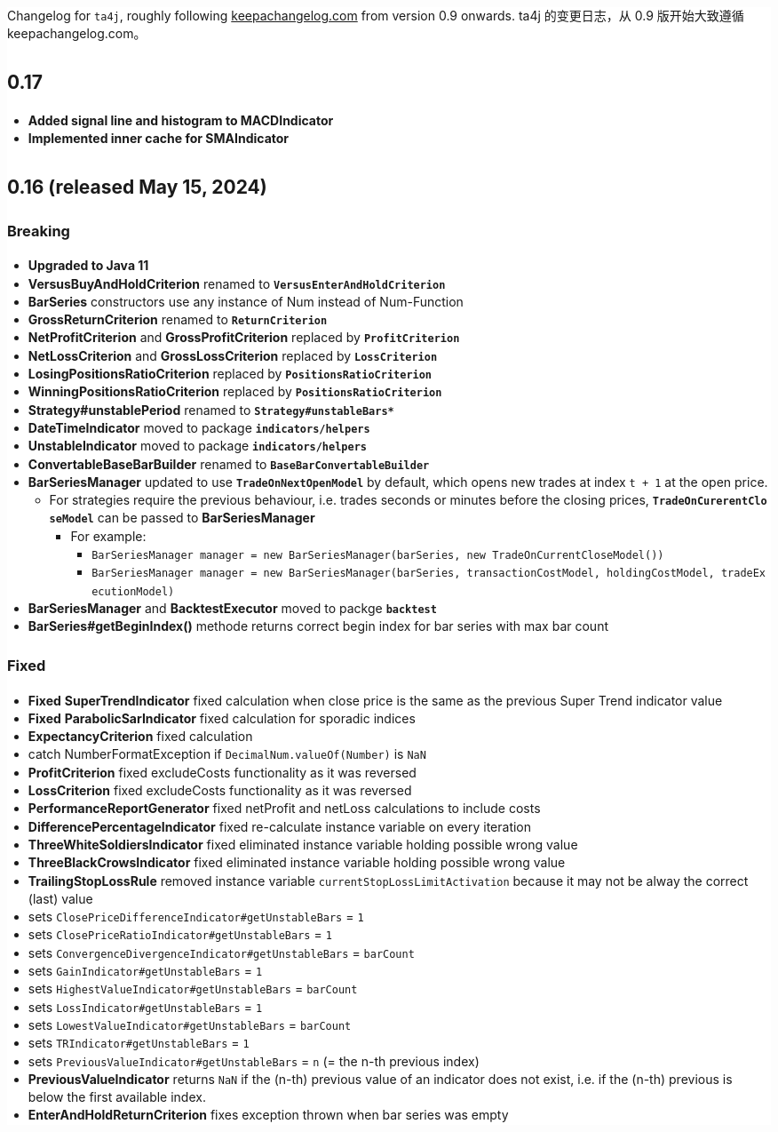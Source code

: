 Changelog for `ta4j`, roughly following [keepachangelog.com](http://keepachangelog.com/en/1.0.0/) from version 0.9 onwards.
ta4j 的变更日志，从 0.9 版开始大致遵循 keepachangelog.com。

## 0.17
- **Added signal line and histogram to MACDIndicator**
- **Implemented inner cache for SMAIndicator**


## 0.16 (released May 15, 2024)

### Breaking
- **Upgraded to Java 11**
- **VersusBuyAndHoldCriterion** renamed to **`VersusEnterAndHoldCriterion`**
- **BarSeries** constructors use any instance of Num instead of Num-Function
- **GrossReturnCriterion** renamed to **`ReturnCriterion`**
- **NetProfitCriterion** and **GrossProfitCriterion** replaced by **`ProfitCriterion`**
- **NetLossCriterion** and **GrossLossCriterion** replaced by **`LossCriterion`**
- **LosingPositionsRatioCriterion** replaced by **`PositionsRatioCriterion`**
- **WinningPositionsRatioCriterion** replaced by **`PositionsRatioCriterion`**
- **Strategy#unstablePeriod** renamed to **`Strategy#unstableBars*`**
- **DateTimeIndicator** moved to package **`indicators/helpers`**
- **UnstableIndicator** moved to package **`indicators/helpers`**
- **ConvertableBaseBarBuilder** renamed to **`BaseBarConvertableBuilder`**
- **BarSeriesManager** updated to use **`TradeOnNextOpenModel`** by default, which opens new trades at index `t + 1` at the open price.
  - For strategies require the previous behaviour, i.e. trades seconds or minutes before the closing prices, **`TradeOnCurerentCloseModel`** can be passed to **BarSeriesManager**
    - For example:
      - `BarSeriesManager manager = new BarSeriesManager(barSeries, new TradeOnCurrentCloseModel())`
      - `BarSeriesManager manager = new BarSeriesManager(barSeries, transactionCostModel, holdingCostModel, tradeExecutionModel)`
- **BarSeriesManager** and **BacktestExecutor** moved to packge **`backtest`**
- **BarSeries#getBeginIndex()** methode returns correct begin index for bar series with max bar count

### Fixed
- **Fixed** **SuperTrendIndicator** fixed calculation when close price is the same as the previous Super Trend indicator value
- **Fixed** **ParabolicSarIndicator** fixed calculation for sporadic indices
- **ExpectancyCriterion** fixed calculation
- catch NumberFormatException if `DecimalNum.valueOf(Number)` is `NaN`
- **ProfitCriterion** fixed excludeCosts functionality as it was reversed
- **LossCriterion** fixed excludeCosts functionality as it was reversed
- **PerformanceReportGenerator** fixed netProfit and netLoss calculations to include costs
- **DifferencePercentageIndicator** fixed re-calculate instance variable on every iteration
- **ThreeWhiteSoldiersIndicator** fixed eliminated instance variable holding possible wrong value
- **ThreeBlackCrowsIndicator** fixed eliminated instance variable holding possible wrong value
- **TrailingStopLossRule** removed instance variable `currentStopLossLimitActivation` because it may not be alway the correct (last) value
- sets `ClosePriceDifferenceIndicator#getUnstableBars` = `1`
- sets `ClosePriceRatioIndicator#getUnstableBars` = `1`
- sets `ConvergenceDivergenceIndicator#getUnstableBars` = `barCount`
- sets `GainIndicator#getUnstableBars` = `1`
- sets `HighestValueIndicator#getUnstableBars` = `barCount`
- sets `LossIndicator#getUnstableBars` = `1`
- sets `LowestValueIndicator#getUnstableBars` = `barCount`
- sets `TRIndicator#getUnstableBars` = `1`
- sets `PreviousValueIndicator#getUnstableBars` = `n` (= the n-th previous index)
- **PreviousValueIndicator** returns `NaN` if the (n-th) previous value of an indicator does not exist, i.e. if the (n-th) previous is below the first available index. 
- **EnterAndHoldReturnCriterion** fixes exception thrown when bar series was empty